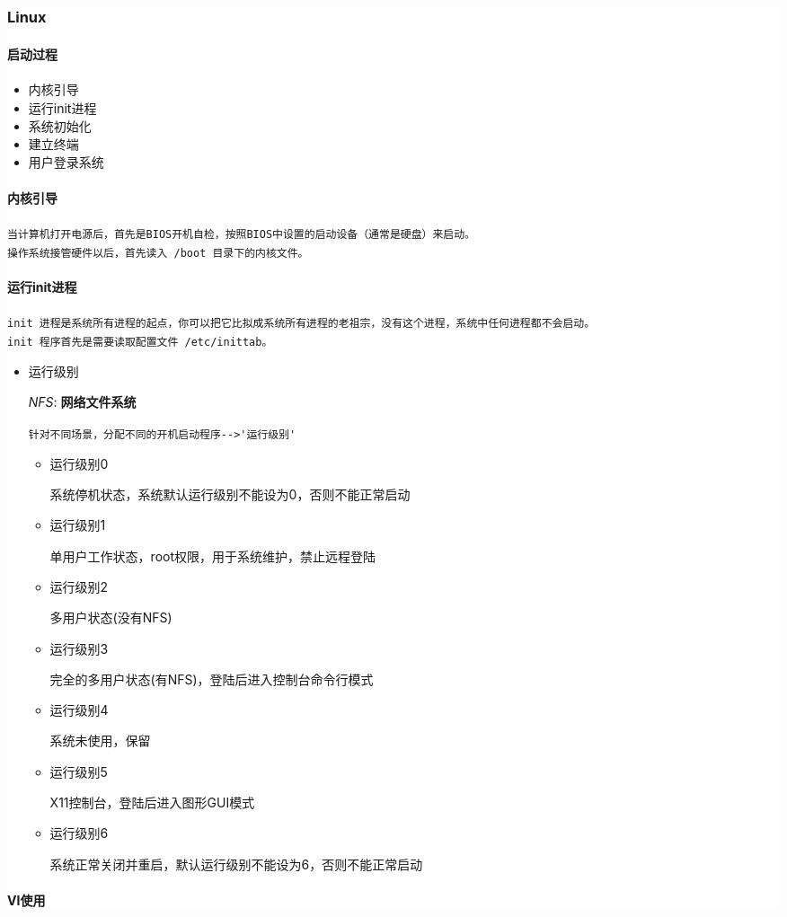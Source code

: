 ### Linux

#### 启动过程

* 内核引导
* 运行init进程
* 系统初始化
* 建立终端
* 用户登录系统

#### 内核引导

```
当计算机打开电源后，首先是BIOS开机自检，按照BIOS中设置的启动设备（通常是硬盘）来启动。
操作系统接管硬件以后，首先读入 /boot 目录下的内核文件。
```

#### 运行init进程

```
init 进程是系统所有进程的起点，你可以把它比拟成系统所有进程的老祖宗，没有这个进程，系统中任何进程都不会启动。
init 程序首先是需要读取配置文件 /etc/inittab。
```

* 运行级别

  *NFS*: **网络文件系统**

  ```
  针对不同场景，分配不同的开机启动程序-->'运行级别'
  ```

  * 运行级别0

    系统停机状态，系统默认运行级别不能设为0，否则不能正常启动

  * 运行级别1

    单用户工作状态，root权限，用于系统维护，禁止远程登陆

  * 运行级别2

    多用户状态(没有NFS)

  * 运行级别3

    完全的多用户状态(有NFS)，登陆后进入控制台命令行模式

  * 运行级别4

    系统未使用，保留

  * 运行级别5

    X11控制台，登陆后进入图形GUI模式

  * 运行级别6

    系统正常关闭并重启，默认运行级别不能设为6，否则不能正常启动

#### VI使用
